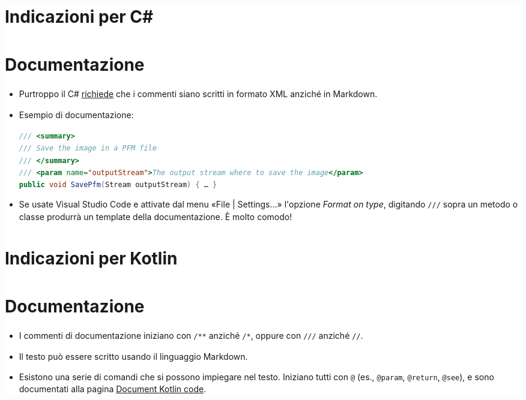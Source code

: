 

# Indicazioni per C\#

# Documentazione

-   Purtroppo il C\# [richiede](https://docs.microsoft.com/en-us/dotnet/csharp/codedoc) che i commenti siano scritti in formato XML anziché in Markdown.

-   Esempio di documentazione:

    ```csharp
    /// <summary>
    /// Save the image in a PFM file
    /// </summary>
    /// <param name="outputStream">The output stream where to save the image</param>
    public void SavePfm(Stream outputStream) { … }
    ```

-   Se usate Visual Studio Code e attivate dal menu «File | Settings…» l'opzione *Format on type*, digitando `///` sopra un metodo o classe produrrà un template della documentazione. È molto comodo!

# Indicazioni per Kotlin

# Documentazione

-   I commenti di documentazione iniziano con `/**` anziché `/*`, oppure con `///` anziché `//`.

-   Il testo può essere scritto usando il linguaggio Markdown.

-   Esistono una serie di comandi che si possono impiegare nel testo. Iniziano tutti con `@` (es., `@param`, `@return`, `@see`), e sono documentati alla pagina [Document Kotlin code](https://kotlinlang.org/docs/kotlin-doc.html).

